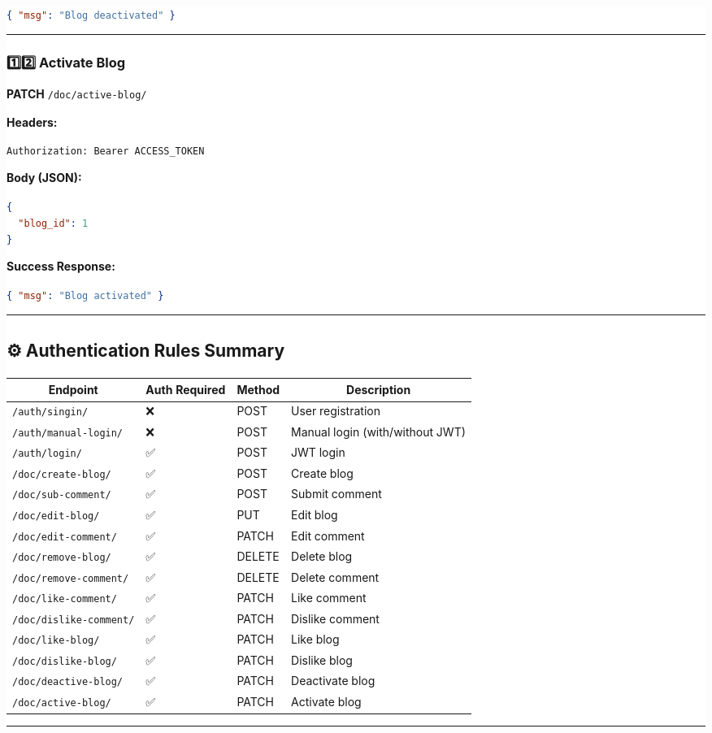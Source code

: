 ```json
{ "msg": "Blog deactivated" }
```

---

### 1️⃣2️⃣ Activate Blog

**PATCH** `/doc/active-blog/`

**Headers:**

```
Authorization: Bearer ACCESS_TOKEN
```

**Body (JSON):**

```json
{
  "blog_id": 1
}
```

**Success Response:**

```json
{ "msg": "Blog activated" }
```

---

## ⚙️ Authentication Rules Summary

| Endpoint                  | Auth Required | Method | Description                  |
| -------------------------- | ------------- | ------ | ----------------------------- |
| `/auth/singin/`            | ❌             | POST   | User registration             |
| `/auth/manual-login/`      | ❌             | POST   | Manual login (with/without JWT) |
| `/auth/login/`             | ✅             | POST   | JWT login                     |
| `/doc/create-blog/`        | ✅             | POST   | Create blog                   |
| `/doc/sub-comment/`        | ✅             | POST   | Submit comment                |
| `/doc/edit-blog/`          | ✅             | PUT    | Edit blog                     |
| `/doc/edit-comment/`       | ✅             | PATCH  | Edit comment                  |
| `/doc/remove-blog/`        | ✅             | DELETE | Delete blog                   |
| `/doc/remove-comment/`     | ✅             | DELETE | Delete comment                |
| `/doc/like-comment/`       | ✅             | PATCH  | Like comment                  |
| `/doc/dislike-comment/`    | ✅             | PATCH  | Dislike comment               |
| `/doc/like-blog/`          | ✅             | PATCH  | Like blog                     |
| `/doc/dislike-blog/`       | ✅             | PATCH  | Dislike blog                  |
| `/doc/deactive-blog/`      | ✅             | PATCH  | Deactivate blog               |
| `/doc/active-blog/`        | ✅             | PATCH  | Activate blog                 |

---